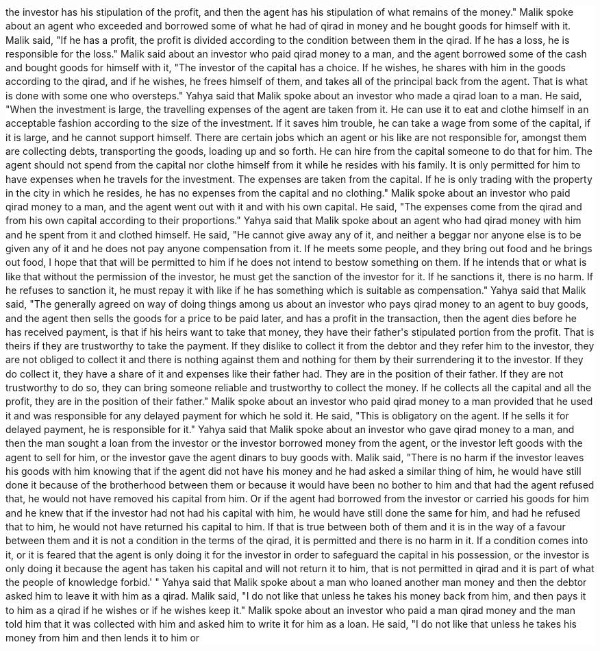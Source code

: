 the investor has his stipulation of the profit, and then the agent has his stipulation of what remains of the money." Malik spoke about an agent who exceeded and borrowed some of what he had of qirad in money and he bought goods for himself with it. Malik said, "If he has a profit, the profit is divided according to the condition between them in the qirad. If he has a loss, he is responsible for the loss." Malik said about an investor who paid qirad money to a man, and the agent borrowed some of the cash and bought goods for himself with it, "The investor of the capital has a choice. If he wishes, he shares with him in the goods according to the qirad, and if he wishes, he frees himself of them, and takes all of the principal back from the agent. That is what is done with some one who oversteps." Yahya said that Malik spoke about an investor who made a qirad loan to a man. He said, "When the investment is large, the travelling expenses of the agent are taken from it. He can use it to eat and clothe himself in an acceptable fashion according to the size of the investment. If it saves him trouble, he can take a wage from some of the capital, if it is large, and he cannot support himself. There are certain jobs which an agent or his like are not responsible for, amongst them are collecting debts, transporting the goods, loading up and so forth. He can hire from the capital someone to do that for him. The agent should not spend from the capital nor clothe himself from it while he resides with his family. It is only permitted for him to have expenses when he travels for the investment. The expenses are taken from the capital. If he is only trading with the property in the city in which he resides, he has no expenses from the capital and no clothing." Malik spoke about an investor who paid qirad money to a man, and the agent went out with it and with his own capital. He said, "The expenses come from the qirad and from his own capital according to their proportions." Yahya said that Malik spoke about an agent who had qirad money with him and he spent from it and clothed himself. He said, "He cannot give away any of it, and neither a beggar nor anyone else is to be given any of it and he does not pay anyone compensation from it. If he meets some people, and they bring out food and he brings out food, I hope that that will be permitted to him if he does not intend to bestow something on them. If he intends that or what is like that without the permission of the investor, he must get the sanction of the investor for it. If he sanctions it, there is no harm. If he refuses to sanction it, he must repay it with like if he has something which is suitable as compensation." Yahya said that Malik said, "The generally agreed on way of doing things among us about an investor who pays qirad money to an agent to buy goods, and the agent then sells the goods for a price to be paid later, and has a profit in the transaction, then the agent dies before he has received payment, is that if his heirs want to take that money, they have their father's stipulated portion from the profit. That is theirs if they are trustworthy to take the payment. If they dislike to collect it from the debtor and they refer him to the investor, they are not obliged to collect it and there is nothing against them and nothing for them by their surrendering it to the investor. If they do collect it, they have a share of it and expenses like their father had. They are in the position of their father. If they are not trustworthy to do so, they can bring someone reliable and trustworthy to collect the money. If he collects all the capital and all the profit, they are in the position of their father." Malik spoke about an investor who paid qirad money to a man provided that he used it and was responsible for any delayed payment for which he sold it. He said, "This is obligatory on the agent. If he sells it for delayed payment, he is responsible for it." Yahya said that Malik spoke about an investor who gave qirad money to a man, and then the man sought a loan from the investor or the investor borrowed money from the agent, or the investor left goods with the agent to sell for him, or the investor gave the agent dinars to buy goods with. Malik said, "There is no harm if the investor leaves his goods with him knowing that if the agent did not have his money and he had asked a similar thing of him, he would have still done it because of the brotherhood between them or because it would have been no bother to him and that had the agent refused that, he would not have removed his capital from him. Or if the agent had borrowed from the investor or carried his goods for him and he knew that if the investor had not had his capital with him, he would have still done the same for him, and had he refused that to him, he would not have returned his capital to him. If that is true between both of them and it is in the way of a favour between them and it is not a condition in the terms of the qirad, it is permitted and there is no harm in it. If a condition comes into it, or it is feared that the agent is only doing it for the investor in order to safeguard the capital in his possession, or the investor is only doing it because the agent has taken his capital and will not return it to him, that is not permitted in qirad and it is part of what the people of knowledge forbid.' " Yahya said that Malik spoke about a man who loaned another man money and then the debtor asked him to leave it with him as a qirad. Malik said, "I do not like that unless he takes his money back from him, and then pays it to him as a qirad if he wishes or if he wishes keep it." Malik spoke about an investor who paid a man qirad money and the man told him that it was collected with him and asked him to write it for him as a loan. He said, "I do not like that unless he takes his money from him and then lends it to him or